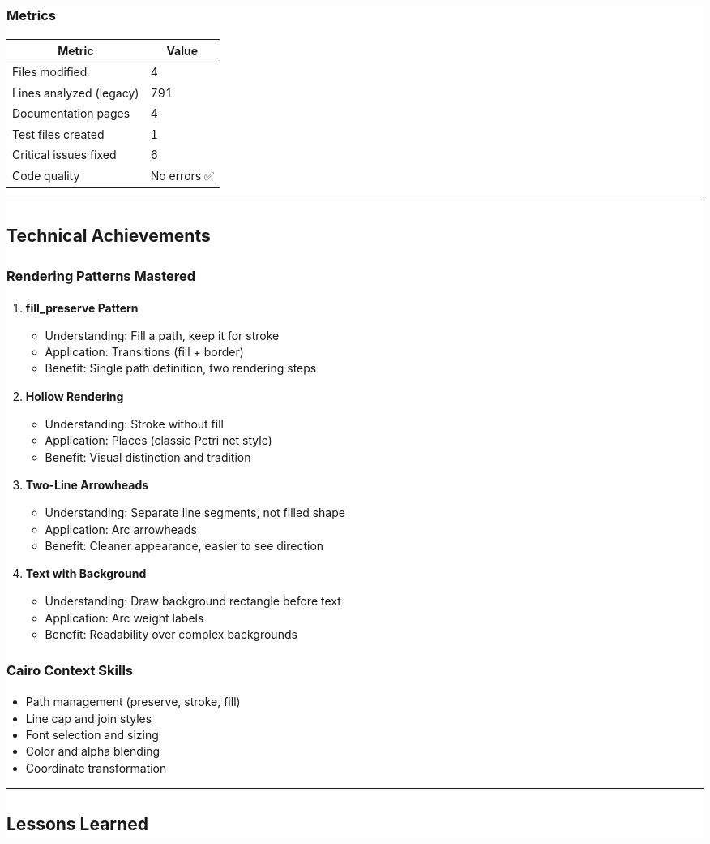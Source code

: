 ### Metrics

| Metric | Value |
|--------|-------|
| Files modified | 4 |
| Lines analyzed (legacy) | 791 |
| Documentation pages | 4 |
| Test files created | 1 |
| Critical issues fixed | 6 |
| Code quality | No errors ✅ |

---

## Technical Achievements

### Rendering Patterns Mastered

1. **fill_preserve Pattern**
   - Understanding: Fill a path, keep it for stroke
   - Application: Transitions (fill + border)
   - Benefit: Single path definition, two rendering steps

2. **Hollow Rendering**
   - Understanding: Stroke without fill
   - Application: Places (classic Petri net style)
   - Benefit: Visual distinction and tradition

3. **Two-Line Arrowheads**
   - Understanding: Separate line segments, not filled shape
   - Application: Arc arrowheads
   - Benefit: Cleaner appearance, easier to see direction

4. **Text with Background**
   - Understanding: Draw background rectangle before text
   - Application: Arc weight labels
   - Benefit: Readability over complex backgrounds

### Cairo Context Skills

- Path management (preserve, stroke, fill)
- Line cap and join styles
- Font selection and sizing
- Color and alpha blending
- Coordinate transformation

---

## Lessons Learned
